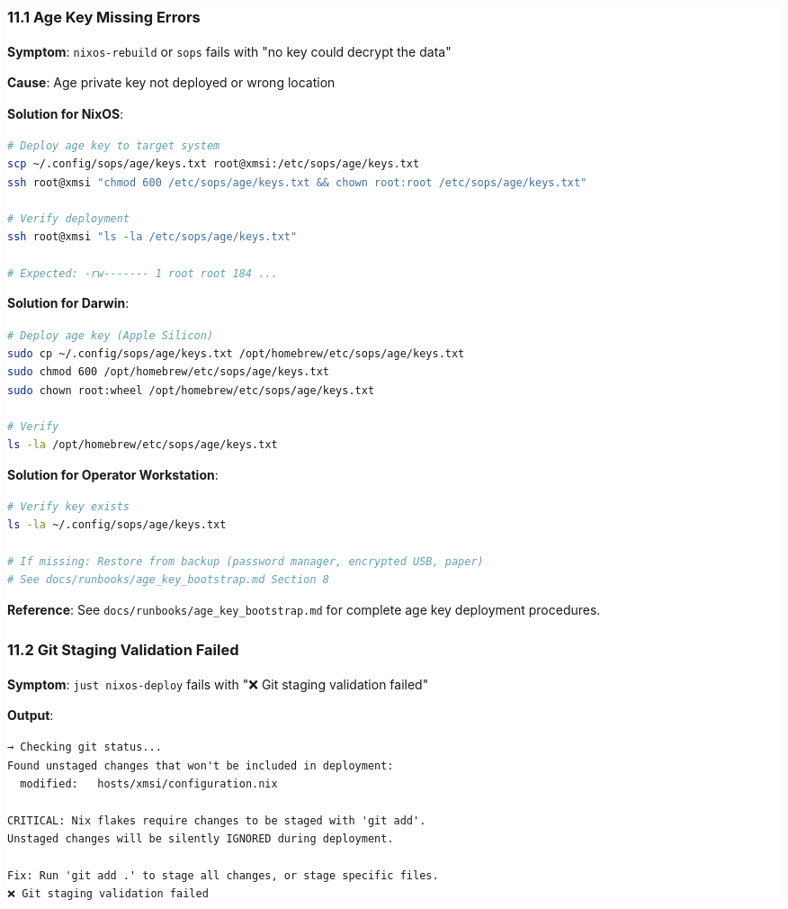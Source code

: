 ### 11.1 Age Key Missing Errors

**Symptom**: `nixos-rebuild` or `sops` fails with "no key could decrypt the data"

**Cause**: Age private key not deployed or wrong location

**Solution for NixOS**:
```bash
# Deploy age key to target system
scp ~/.config/sops/age/keys.txt root@xmsi:/etc/sops/age/keys.txt
ssh root@xmsi "chmod 600 /etc/sops/age/keys.txt && chown root:root /etc/sops/age/keys.txt"

# Verify deployment
ssh root@xmsi "ls -la /etc/sops/age/keys.txt"

# Expected: -rw------- 1 root root 184 ...
```

**Solution for Darwin**:
```bash
# Deploy age key (Apple Silicon)
sudo cp ~/.config/sops/age/keys.txt /opt/homebrew/etc/sops/age/keys.txt
sudo chmod 600 /opt/homebrew/etc/sops/age/keys.txt
sudo chown root:wheel /opt/homebrew/etc/sops/age/keys.txt

# Verify
ls -la /opt/homebrew/etc/sops/age/keys.txt
```

**Solution for Operator Workstation**:
```bash
# Verify key exists
ls -la ~/.config/sops/age/keys.txt

# If missing: Restore from backup (password manager, encrypted USB, paper)
# See docs/runbooks/age_key_bootstrap.md Section 8
```

**Reference**: See `docs/runbooks/age_key_bootstrap.md` for complete age key deployment procedures.

### 11.2 Git Staging Validation Failed

**Symptom**: `just nixos-deploy` fails with "❌ Git staging validation failed"

**Output**:
```
→ Checking git status...
Found unstaged changes that won't be included in deployment:
  modified:   hosts/xmsi/configuration.nix

CRITICAL: Nix flakes require changes to be staged with 'git add'.
Unstaged changes will be silently IGNORED during deployment.

Fix: Run 'git add .' to stage all changes, or stage specific files.
❌ Git staging validation failed
```
